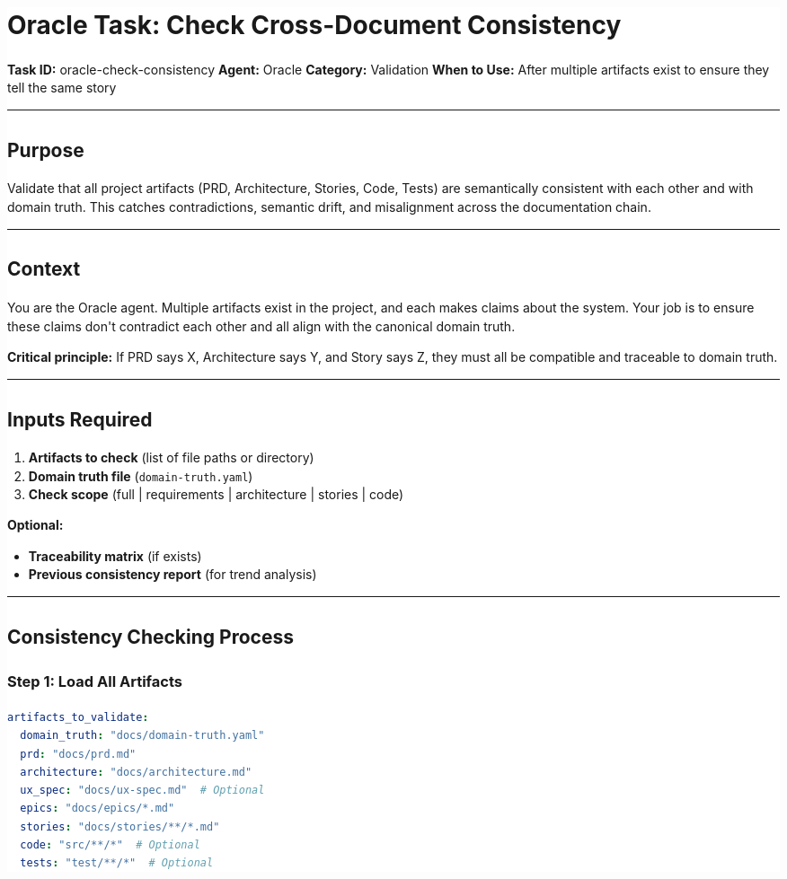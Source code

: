 # Oracle Task: Check Cross-Document Consistency

**Task ID:** oracle-check-consistency
**Agent:** Oracle
**Category:** Validation
**When to Use:** After multiple artifacts exist to ensure they tell the same story

---

## Purpose

Validate that all project artifacts (PRD, Architecture, Stories, Code, Tests) are semantically consistent with each other and with domain truth. This catches contradictions, semantic drift, and misalignment across the documentation chain.

---

## Context

You are the Oracle agent. Multiple artifacts exist in the project, and each makes claims about the system. Your job is to ensure these claims don't contradict each other and all align with the canonical domain truth.

**Critical principle:** If PRD says X, Architecture says Y, and Story says Z, they must all be compatible and traceable to domain truth.

---

## Inputs Required

1. **Artifacts to check** (list of file paths or directory)
2. **Domain truth file** (`domain-truth.yaml`)
3. **Check scope** (full | requirements | architecture | stories | code)

**Optional:**
- **Traceability matrix** (if exists)
- **Previous consistency report** (for trend analysis)

---

## Consistency Checking Process

### Step 1: Load All Artifacts

```yaml
artifacts_to_validate:
  domain_truth: "docs/domain-truth.yaml"
  prd: "docs/prd.md"
  architecture: "docs/architecture.md"
  ux_spec: "docs/ux-spec.md"  # Optional
  epics: "docs/epics/*.md"
  stories: "docs/stories/**/*.md"
  code: "src/**/*"  # Optional
  tests: "test/**/*"  # Optional
```

